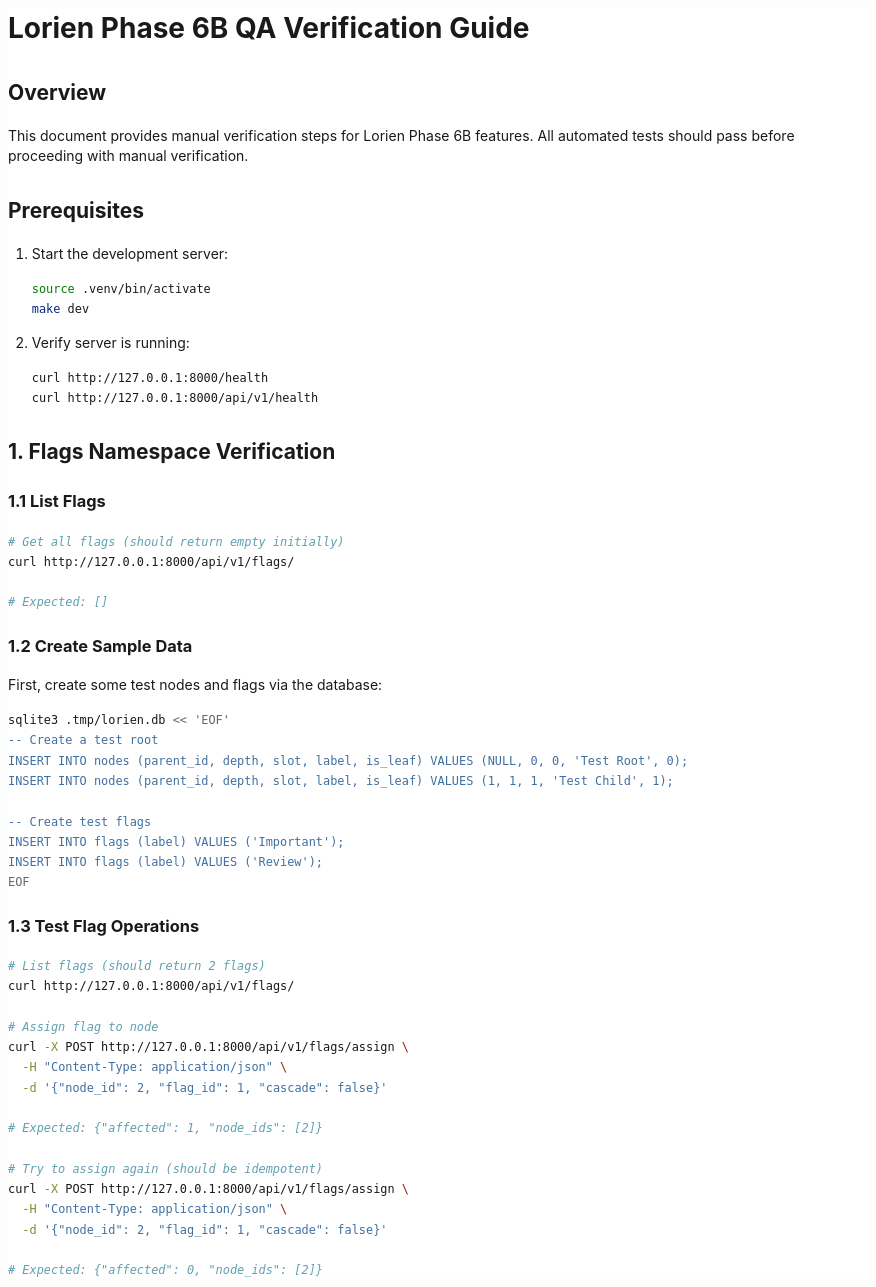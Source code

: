 # Lorien Phase 6B QA Verification Guide

## Overview
This document provides manual verification steps for Lorien Phase 6B features. All automated tests should pass before proceeding with manual verification.

## Prerequisites
1. Start the development server:
   ```bash
   source .venv/bin/activate
   make dev
   ```

2. Verify server is running:
   ```bash
   curl http://127.0.0.1:8000/health
   curl http://127.0.0.1:8000/api/v1/health
   ```

## 1. Flags Namespace Verification

### 1.1 List Flags
```bash
# Get all flags (should return empty initially)
curl http://127.0.0.1:8000/api/v1/flags/

# Expected: []
```

### 1.2 Create Sample Data
First, create some test nodes and flags via the database:
```bash
sqlite3 .tmp/lorien.db << 'EOF'
-- Create a test root
INSERT INTO nodes (parent_id, depth, slot, label, is_leaf) VALUES (NULL, 0, 0, 'Test Root', 0);
INSERT INTO nodes (parent_id, depth, slot, label, is_leaf) VALUES (1, 1, 1, 'Test Child', 1);

-- Create test flags
INSERT INTO flags (label) VALUES ('Important');
INSERT INTO flags (label) VALUES ('Review');
EOF
```

### 1.3 Test Flag Operations
```bash
# List flags (should return 2 flags)
curl http://127.0.0.1:8000/api/v1/flags/

# Assign flag to node
curl -X POST http://127.0.0.1:8000/api/v1/flags/assign \
  -H "Content-Type: application/json" \
  -d '{"node_id": 2, "flag_id": 1, "cascade": false}'

# Expected: {"affected": 1, "node_ids": [2]}

# Try to assign again (should be idempotent)
curl -X POST http://127.0.0.1:8000/api/v1/flags/assign \
  -H "Content-Type: application/json" \
  -d '{"node_id": 2, "flag_id": 1, "cascade": false}'

# Expected: {"affected": 0, "node_ids": [2]}
```